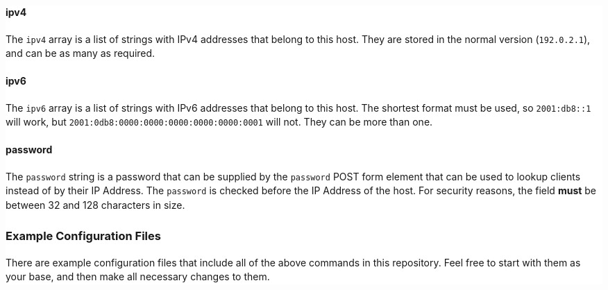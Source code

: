 #### ipv4
The `ipv4` array is a list of strings with IPv4 addresses that belong to this
host. They are stored in the normal version (`192.0.2.1`), and can be as many
as required.

#### ipv6
The `ipv6` array is a list of strings with IPv6 addresses that belong to this
host. The shortest format must be used, so `2001:db8::1` will work, but
`2001:0db8:0000:0000:0000:0000:0000:0001` will not. They can be more than one.

#### password
The `password` string is a password that can be supplied by the `password` POST
form element that can be used to lookup clients instead of by their IP Address.
The `password` is checked before the IP Address of the host. For security
reasons, the field **must** be between 32 and 128 characters in size.

### Example Configuration Files
There are example configuration files that include all of the above commands
in this repository. Feel free to start with them as your base, and then make
all necessary changes to them.

